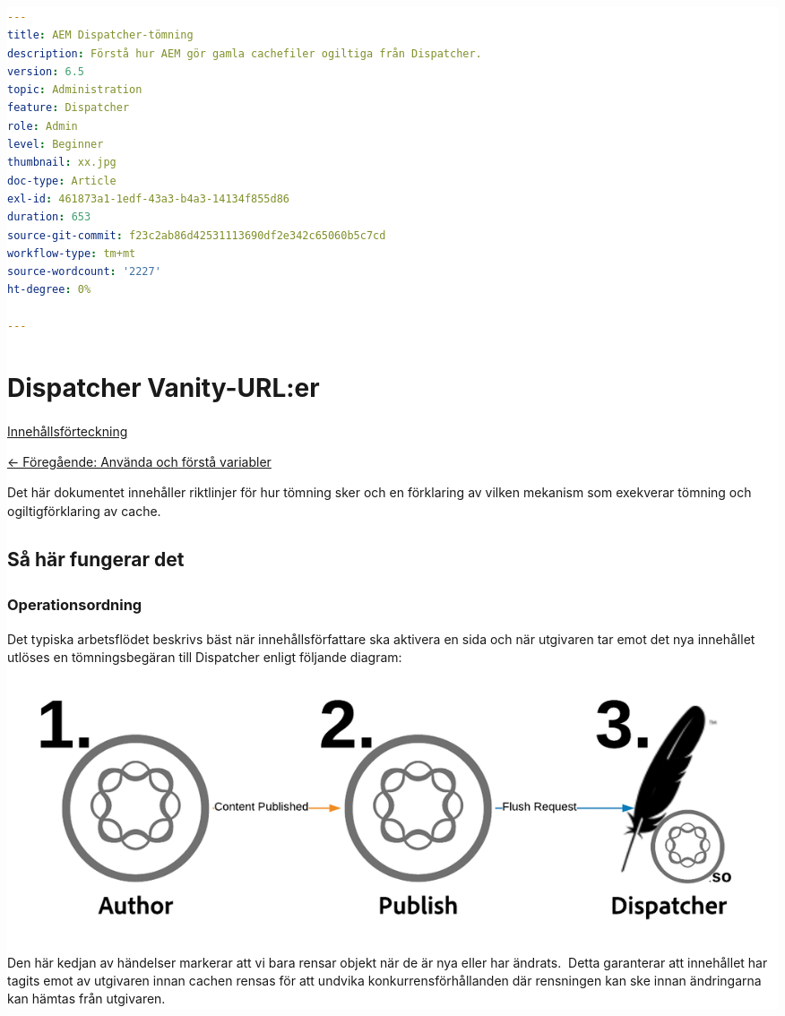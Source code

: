 ```yaml
---
title: AEM Dispatcher-tömning
description: Förstå hur AEM gör gamla cachefiler ogiltiga från Dispatcher.
version: 6.5
topic: Administration
feature: Dispatcher
role: Admin
level: Beginner
thumbnail: xx.jpg
doc-type: Article
exl-id: 461873a1-1edf-43a3-b4a3-14134f855d86
duration: 653
source-git-commit: f23c2ab86d42531113690df2e342c65060b5c7cd
workflow-type: tm+mt
source-wordcount: '2227'
ht-degree: 0%

---
```


# Dispatcher Vanity-URL:er

[Innehållsförteckning](./overview.md)

[&lt;- Föregående: Använda och förstå variabler](./variables.md)

Det här dokumentet innehåller riktlinjer för hur tömning sker och en förklaring av vilken mekanism som exekverar tömning och ogiltigförklaring av cache.


## Så här fungerar det

### Operationsordning

Det typiska arbetsflödet beskrivs bäst när innehållsförfattare ska aktivera en sida och när utgivaren tar emot det nya innehållet utlöses en tömningsbegäran till Dispatcher enligt följande diagram:
![författare aktiverar innehåll, vilket utlöser att utgivaren skickar en begäran om tömning till Dispatcher](assets/disp-flushing/dispatcher-flushing-order-of-events.png "dispatcher-flushing-order-of-events")
Den här kedjan av händelser markerar att vi bara rensar objekt när de är nya eller har ändrats.  Detta garanterar att innehållet har tagits emot av utgivaren innan cachen rensas för att undvika konkurrensförhållanden där rensningen kan ske innan ändringarna kan hämtas från utgivaren.
